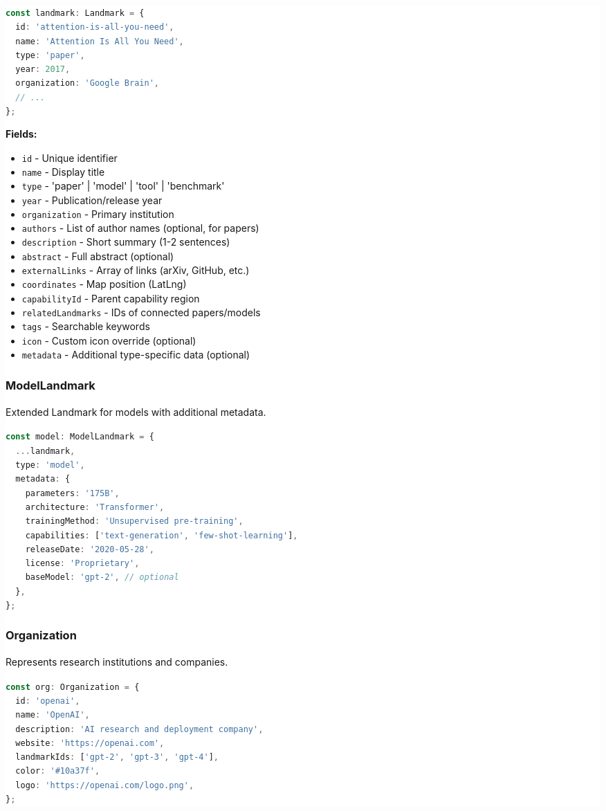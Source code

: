 ```typescript
const landmark: Landmark = {
  id: 'attention-is-all-you-need',
  name: 'Attention Is All You Need',
  type: 'paper',
  year: 2017,
  organization: 'Google Brain',
  // ...
};
```

**Fields:**
- `id` - Unique identifier
- `name` - Display title
- `type` - 'paper' | 'model' | 'tool' | 'benchmark'
- `year` - Publication/release year
- `organization` - Primary institution
- `authors` - List of author names (optional, for papers)
- `description` - Short summary (1-2 sentences)
- `abstract` - Full abstract (optional)
- `externalLinks` - Array of links (arXiv, GitHub, etc.)
- `coordinates` - Map position (LatLng)
- `capabilityId` - Parent capability region
- `relatedLandmarks` - IDs of connected papers/models
- `tags` - Searchable keywords
- `icon` - Custom icon override (optional)
- `metadata` - Additional type-specific data (optional)

### ModelLandmark

Extended Landmark for models with additional metadata.

```typescript
const model: ModelLandmark = {
  ...landmark,
  type: 'model',
  metadata: {
    parameters: '175B',
    architecture: 'Transformer',
    trainingMethod: 'Unsupervised pre-training',
    capabilities: ['text-generation', 'few-shot-learning'],
    releaseDate: '2020-05-28',
    license: 'Proprietary',
    baseModel: 'gpt-2', // optional
  },
};
```

### Organization

Represents research institutions and companies.

```typescript
const org: Organization = {
  id: 'openai',
  name: 'OpenAI',
  description: 'AI research and deployment company',
  website: 'https://openai.com',
  landmarkIds: ['gpt-2', 'gpt-3', 'gpt-4'],
  color: '#10a37f',
  logo: 'https://openai.com/logo.png',
};
```
